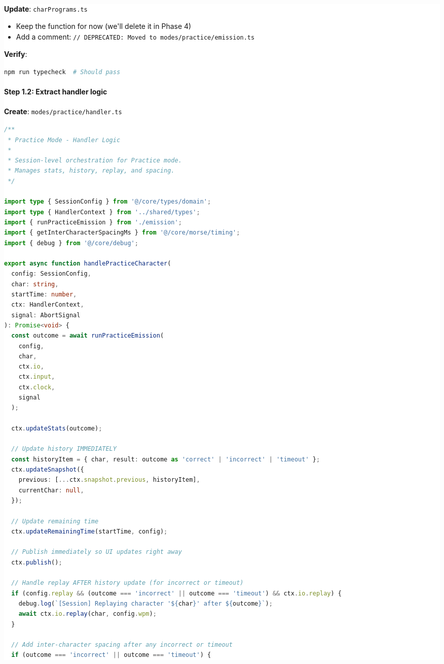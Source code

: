 **Update**: `charPrograms.ts`
- Keep the function for now (we'll delete it in Phase 4)
- Add a comment: `// DEPRECATED: Moved to modes/practice/emission.ts`

**Verify**:
```bash
npm run typecheck  # Should pass
```

#### Step 1.2: Extract handler logic

**Create**: `modes/practice/handler.ts`

```typescript
/**
 * Practice Mode - Handler Logic
 *
 * Session-level orchestration for Practice mode.
 * Manages stats, history, replay, and spacing.
 */

import type { SessionConfig } from '@/core/types/domain';
import type { HandlerContext } from '../shared/types';
import { runPracticeEmission } from './emission';
import { getInterCharacterSpacingMs } from '@/core/morse/timing';
import { debug } from '@/core/debug';

export async function handlePracticeCharacter(
  config: SessionConfig,
  char: string,
  startTime: number,
  ctx: HandlerContext,
  signal: AbortSignal
): Promise<void> {
  const outcome = await runPracticeEmission(
    config,
    char,
    ctx.io,
    ctx.input,
    ctx.clock,
    signal
  );

  ctx.updateStats(outcome);

  // Update history IMMEDIATELY
  const historyItem = { char, result: outcome as 'correct' | 'incorrect' | 'timeout' };
  ctx.updateSnapshot({
    previous: [...ctx.snapshot.previous, historyItem],
    currentChar: null,
  });

  // Update remaining time
  ctx.updateRemainingTime(startTime, config);

  // Publish immediately so UI updates right away
  ctx.publish();

  // Handle replay AFTER history update (for incorrect or timeout)
  if (config.replay && (outcome === 'incorrect' || outcome === 'timeout') && ctx.io.replay) {
    debug.log(`[Session] Replaying character '${char}' after ${outcome}`);
    await ctx.io.replay(char, config.wpm);
  }

  // Add inter-character spacing after any incorrect or timeout
  if (outcome === 'incorrect' || outcome === 'timeout') {
```